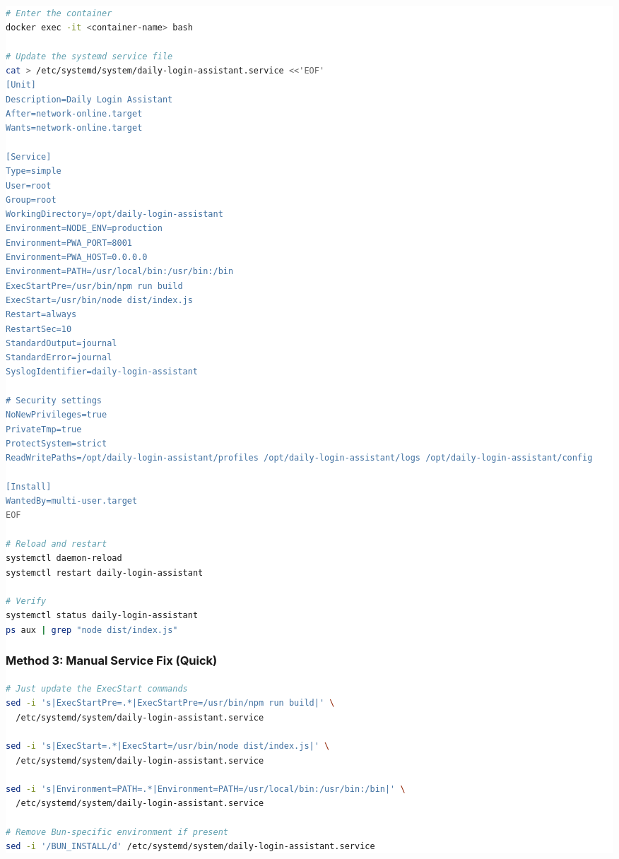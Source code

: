 ```bash
# Enter the container
docker exec -it <container-name> bash

# Update the systemd service file
cat > /etc/systemd/system/daily-login-assistant.service <<'EOF'
[Unit]
Description=Daily Login Assistant
After=network-online.target
Wants=network-online.target

[Service]
Type=simple
User=root
Group=root
WorkingDirectory=/opt/daily-login-assistant
Environment=NODE_ENV=production
Environment=PWA_PORT=8001
Environment=PWA_HOST=0.0.0.0
Environment=PATH=/usr/local/bin:/usr/bin:/bin
ExecStartPre=/usr/bin/npm run build
ExecStart=/usr/bin/node dist/index.js
Restart=always
RestartSec=10
StandardOutput=journal
StandardError=journal
SyslogIdentifier=daily-login-assistant

# Security settings
NoNewPrivileges=true
PrivateTmp=true
ProtectSystem=strict
ReadWritePaths=/opt/daily-login-assistant/profiles /opt/daily-login-assistant/logs /opt/daily-login-assistant/config

[Install]
WantedBy=multi-user.target
EOF

# Reload and restart
systemctl daemon-reload
systemctl restart daily-login-assistant

# Verify
systemctl status daily-login-assistant
ps aux | grep "node dist/index.js"
```

### Method 3: Manual Service Fix (Quick)

```bash
# Just update the ExecStart commands
sed -i 's|ExecStartPre=.*|ExecStartPre=/usr/bin/npm run build|' \
  /etc/systemd/system/daily-login-assistant.service

sed -i 's|ExecStart=.*|ExecStart=/usr/bin/node dist/index.js|' \
  /etc/systemd/system/daily-login-assistant.service

sed -i 's|Environment=PATH=.*|Environment=PATH=/usr/local/bin:/usr/bin:/bin|' \
  /etc/systemd/system/daily-login-assistant.service

# Remove Bun-specific environment if present
sed -i '/BUN_INSTALL/d' /etc/systemd/system/daily-login-assistant.service

```